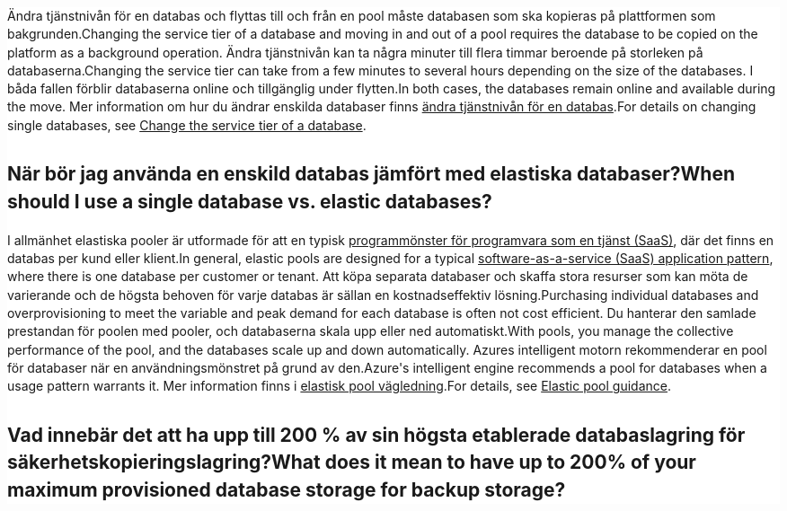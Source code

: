 <span data-ttu-id="9df9d-178">Ändra tjänstnivån för en databas och flyttas till och från en pool måste databasen som ska kopieras på plattformen som bakgrunden.</span><span class="sxs-lookup"><span data-stu-id="9df9d-178">Changing the service tier of a database and moving in and out of a pool requires the database to be copied on the platform as a background operation.</span></span> <span data-ttu-id="9df9d-179">Ändra tjänstnivån kan ta några minuter till flera timmar beroende på storleken på databaserna.</span><span class="sxs-lookup"><span data-stu-id="9df9d-179">Changing the service tier can take from a few minutes to several hours depending on the size of the databases.</span></span> <span data-ttu-id="9df9d-180">I båda fallen förblir databaserna online och tillgänglig under flytten.</span><span class="sxs-lookup"><span data-stu-id="9df9d-180">In both cases, the databases remain online and available during the move.</span></span> <span data-ttu-id="9df9d-181">Mer information om hur du ändrar enskilda databaser finns [ändra tjänstnivån för en databas](sql-database-service-tiers.md).</span><span class="sxs-lookup"><span data-stu-id="9df9d-181">For details on changing single databases, see [Change the service tier of a database](sql-database-service-tiers.md).</span></span> 

## <a name="when-should-i-use-a-single-database-vs-elastic-databases"></a><span data-ttu-id="9df9d-182">När bör jag använda en enskild databas jämfört med elastiska databaser?</span><span class="sxs-lookup"><span data-stu-id="9df9d-182">When should I use a single database vs. elastic databases?</span></span>
<span data-ttu-id="9df9d-183">I allmänhet elastiska pooler är utformade för att en typisk [programmönster för programvara som en tjänst (SaaS)](sql-database-design-patterns-multi-tenancy-saas-applications.md), där det finns en databas per kund eller klient.</span><span class="sxs-lookup"><span data-stu-id="9df9d-183">In general, elastic pools are designed for a typical [software-as-a-service (SaaS) application pattern](sql-database-design-patterns-multi-tenancy-saas-applications.md), where there is one database per customer or tenant.</span></span> <span data-ttu-id="9df9d-184">Att köpa separata databaser och skaffa stora resurser som kan möta de varierande och de högsta behoven för varje databas är sällan en kostnadseffektiv lösning.</span><span class="sxs-lookup"><span data-stu-id="9df9d-184">Purchasing individual databases and overprovisioning to meet the variable and peak demand for each database is often not cost efficient.</span></span> <span data-ttu-id="9df9d-185">Du hanterar den samlade prestandan för poolen med pooler, och databaserna skala upp eller ned automatiskt.</span><span class="sxs-lookup"><span data-stu-id="9df9d-185">With pools, you manage the collective performance of the pool, and the databases scale up and down automatically.</span></span> <span data-ttu-id="9df9d-186">Azures intelligent motorn rekommenderar en pool för databaser när en användningsmönstret på grund av den.</span><span class="sxs-lookup"><span data-stu-id="9df9d-186">Azure's intelligent engine recommends a pool for databases when a usage pattern warrants it.</span></span> <span data-ttu-id="9df9d-187">Mer information finns i [elastisk pool vägledning](sql-database-elastic-pool.md).</span><span class="sxs-lookup"><span data-stu-id="9df9d-187">For details, see [Elastic pool guidance](sql-database-elastic-pool.md).</span></span>

## <a name="what-does-it-mean-to-have-up-to-200-of-your-maximum-provisioned-database-storage-for-backup-storage"></a><span data-ttu-id="9df9d-188">Vad innebär det att ha upp till 200 % av sin högsta etablerade databaslagring för säkerhetskopieringslagring?</span><span class="sxs-lookup"><span data-stu-id="9df9d-188">What does it mean to have up to 200% of your maximum provisioned database storage for backup storage?</span></span>